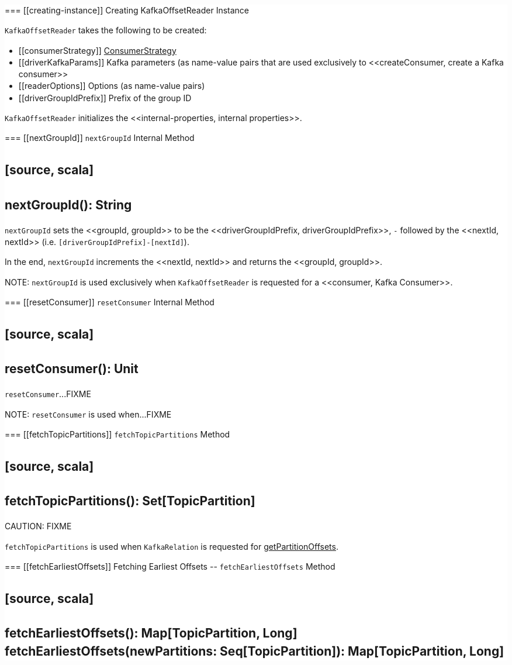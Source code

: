 === [[creating-instance]] Creating KafkaOffsetReader Instance

`KafkaOffsetReader` takes the following to be created:

* [[consumerStrategy]] [ConsumerStrategy](ConsumerStrategy.md)
* [[driverKafkaParams]] Kafka parameters (as name-value pairs that are used exclusively to <<createConsumer, create a Kafka consumer>>
* [[readerOptions]] Options (as name-value pairs)
* [[driverGroupIdPrefix]] Prefix of the group ID

`KafkaOffsetReader` initializes the <<internal-properties, internal properties>>.

=== [[nextGroupId]] `nextGroupId` Internal Method

[source, scala]
----
nextGroupId(): String
----

`nextGroupId` sets the <<groupId, groupId>> to be the <<driverGroupIdPrefix, driverGroupIdPrefix>>, `-` followed by the <<nextId, nextId>> (i.e. `[driverGroupIdPrefix]-[nextId]`).

In the end, `nextGroupId` increments the <<nextId, nextId>> and returns the <<groupId, groupId>>.

NOTE: `nextGroupId` is used exclusively when `KafkaOffsetReader` is requested for a <<consumer, Kafka Consumer>>.

=== [[resetConsumer]] `resetConsumer` Internal Method

[source, scala]
----
resetConsumer(): Unit
----

`resetConsumer`...FIXME

NOTE: `resetConsumer` is used when...FIXME

=== [[fetchTopicPartitions]] `fetchTopicPartitions` Method

[source, scala]
----
fetchTopicPartitions(): Set[TopicPartition]
----

CAUTION: FIXME

`fetchTopicPartitions` is used when `KafkaRelation` is requested for [getPartitionOffsets](KafkaRelation.md#getPartitionOffsets).

=== [[fetchEarliestOffsets]] Fetching Earliest Offsets -- `fetchEarliestOffsets` Method

[source, scala]
----
fetchEarliestOffsets(): Map[TopicPartition, Long]
fetchEarliestOffsets(newPartitions: Seq[TopicPartition]): Map[TopicPartition, Long]
----
